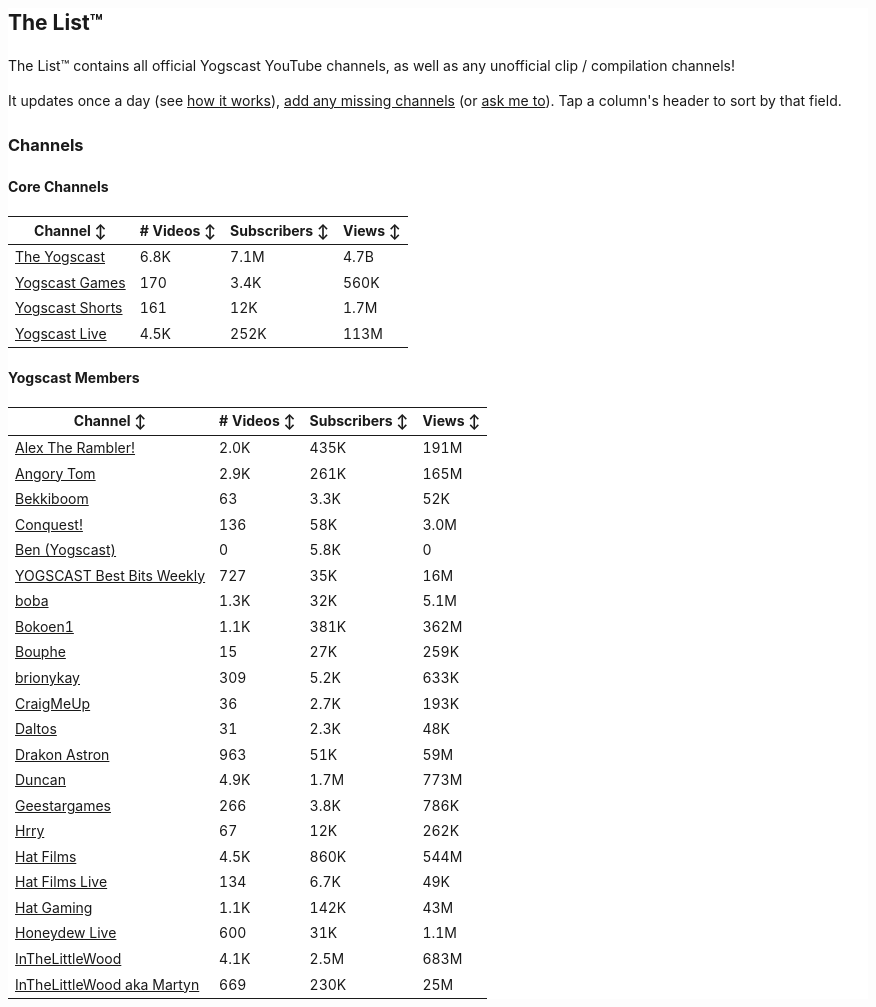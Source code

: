 ## The List™️

The List™️ contains all official Yogscast YouTube channels, as well as any unofficial clip / compilation channels!

It updates once a day (see [how it works](#how-it-works)), [add any missing channels](#adding-channel) (or [ask me to](mailto:jake@jakelee.co.uk)). Tap a column's header to sort by that field.

### Channels

#### Core Channels

| Channel ↕ | # Videos ↕ | Subscribers ↕ | Views ↕ |
| --- | --- | --- | --- |
| [The Yogscast](https://youtube.com/@yogscast) | 6.8K | 7.1M | 4.7B |
| [Yogscast Games](https://youtube.com/@yogscastgames) | 170 | 3.4K | 560K |
| [Yogscast Shorts](https://youtube.com/@yogscastshorts) | 161 | 12K | 1.7M |
| [Yogscast Live](https://youtube.com/@yogslive) | 4.5K | 252K | 113M |

#### Yogscast Members

| Channel ↕ | # Videos ↕ | Subscribers ↕ | Views ↕ |
| --- | --- | --- | --- |
| [Alex The Rambler!](https://youtube.com/@alextherambler) | 2.0K | 435K | 191M |
| [Angory Tom](https://youtube.com/@angorytom) | 2.9K | 261K | 165M |
| [Bekkiboom](https://youtube.com/@bekkibooom) | 63 | 3.3K | 52K |
| [Conquest!](https://youtube.com/@conquest) | 136 | 58K | 3.0M |
| [Ben (Yogscast)](https://youtube.com/@benyogscast6594) | 0 | 5.8K | 0 |
| [YOGSCAST Best Bits Weekly](https://youtube.com/@yogscastbestbitsweekly) | 727 | 35K | 16M |
| [boba](https://youtube.com/@boba69) | 1.3K | 32K | 5.1M |
| [Bokoen1](https://youtube.com/@bokoen1) | 1.1K | 381K | 362M |
| [Bouphe](https://youtube.com/@bouphe) | 15 | 27K | 259K |
| [brionykay](https://youtube.com/@brionykay_) | 309 | 5.2K | 633K |
| [CraigMeUp](https://youtube.com/@craigmeup) | 36 | 2.7K | 193K |
| [Daltos](https://youtube.com/@daltos) | 31 | 2.3K | 48K |
| [Drakon Astron](https://youtube.com/@drakonastron) | 963 | 51K | 59M |
| [Duncan](https://youtube.com/@duncan) | 4.9K | 1.7M | 773M |
| [Geestargames](https://youtube.com/@geestargames) | 266 | 3.8K | 786K |
| [Hrry](https://youtube.com/@hrrybrry) | 67 | 12K | 262K |
| [Hat Films](https://youtube.com/@hatfilms) | 4.5K | 860K | 544M |
| [Hat Films Live](https://youtube.com/@hatfilmslive) | 134 | 6.7K | 49K |
| [Hat Gaming](https://youtube.com/@hatfilmsgaming) | 1.1K | 142K | 43M |
| [Honeydew Live](https://youtube.com/@honeydewlive) | 600 | 31K | 1.1M |
| [InTheLittleWood](https://youtube.com/@inthelittlewood) | 4.1K | 2.5M | 683M |
| [InTheLittleWood aka Martyn](https://youtube.com/@martyn) | 669 | 230K | 25M |